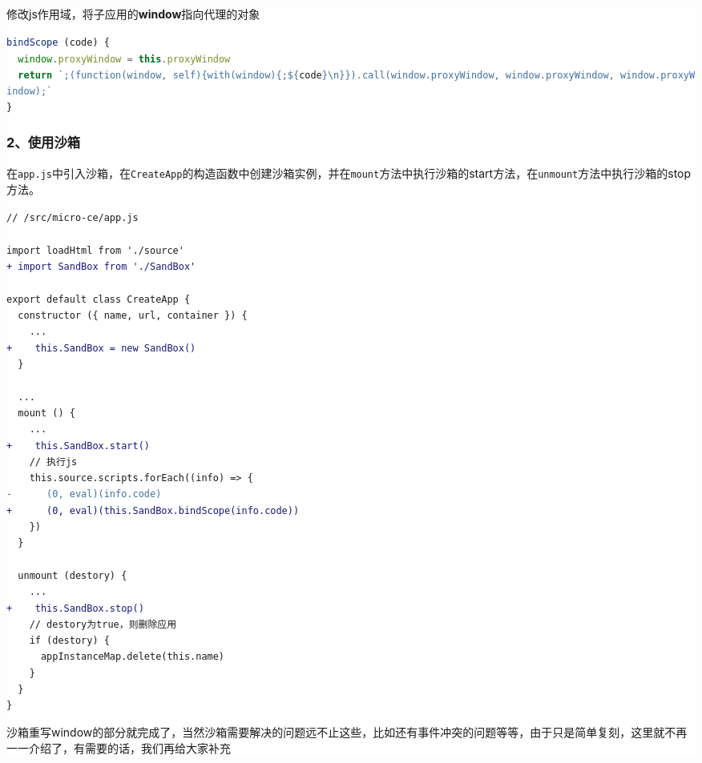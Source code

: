 修改js作用域，将子应用的**window**指向代理的对象

```js
bindScope (code) {
  window.proxyWindow = this.proxyWindow
  return `;(function(window, self){with(window){;${code}\n}}).call(window.proxyWindow, window.proxyWindow, window.proxyWindow);`
}
```

### 2、使用沙箱

在`app.js`中引入沙箱，在`CreateApp`的构造函数中创建沙箱实例，并在`mount`方法中执行沙箱的start方法，在`unmount`方法中执行沙箱的stop方法。

```diff
// /src/micro-ce/app.js

import loadHtml from './source'
+ import SandBox from './SandBox'

export default class CreateApp {
  constructor ({ name, url, container }) {
    ...
+    this.SandBox = new SandBox()
  }

  ...
  mount () {
    ...
+    this.SandBox.start()
    // 执行js
    this.source.scripts.forEach((info) => {
-      (0, eval)(info.code)
+      (0, eval)(this.SandBox.bindScope(info.code))
    })
  }

  unmount (destory) {
    ...
+    this.SandBox.stop()
    // destory为true，则删除应用
    if (destory) {
      appInstanceMap.delete(this.name)
    }
  }
}
```

沙箱重写window的部分就完成了，当然沙箱需要解决的问题远不止这些，比如还有事件冲突的问题等等，由于只是简单复刻，这里就不再一一介绍了，有需要的话，我们再给大家补充
